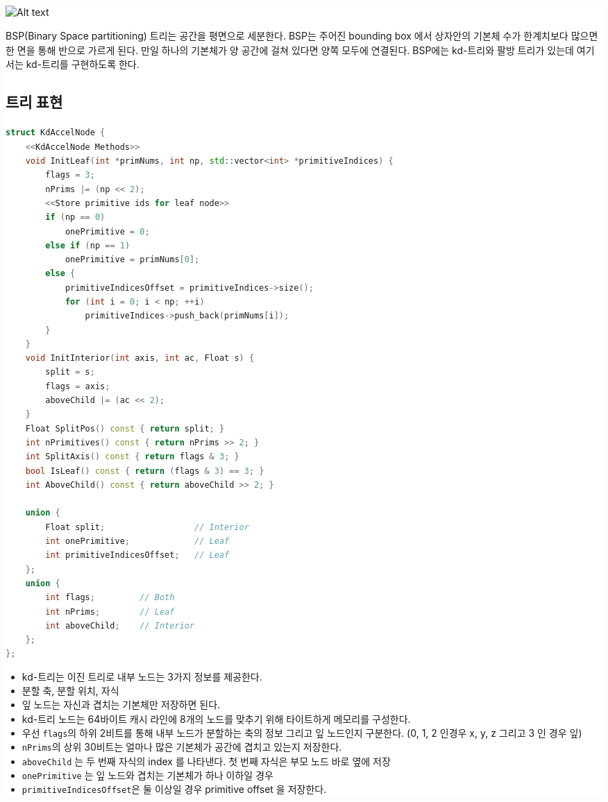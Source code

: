 ![Alt text](image-9.png)

 BSP(Binary Space partitioning) 트리는 공간을 평면으로 세분한다. BSP는 주어진 bounding box 에서 상자안의 기본체 수가 한계치보다 많으면 한 면을 통해 반으로 가르게 된다. 만일 하나의 기본체가 양 공간에 걸쳐 있다면 양쪽 모두에 연결된다. BSP에는 kd-트리와 팔방 트리가 있는데 여기서는 kd-트리를 구현하도록 한다.

## 트리 표현

```c++
struct KdAccelNode {
    <<KdAccelNode Methods>> 
    void InitLeaf(int *primNums, int np, std::vector<int> *primitiveIndices) {
        flags = 3;
        nPrims |= (np << 2);
        <<Store primitive ids for leaf node>> 
        if (np == 0)
            onePrimitive = 0;
        else if (np == 1)
            onePrimitive = primNums[0];
        else {
            primitiveIndicesOffset = primitiveIndices->size();
            for (int i = 0; i < np; ++i)
                primitiveIndices->push_back(primNums[i]);
        }
    }
    void InitInterior(int axis, int ac, Float s) {
        split = s;
        flags = axis;
        aboveChild |= (ac << 2);
    }
    Float SplitPos() const { return split; }
    int nPrimitives() const { return nPrims >> 2; }
    int SplitAxis() const { return flags & 3; }
    bool IsLeaf() const { return (flags & 3) == 3; }
    int AboveChild() const { return aboveChild >> 2; }

    union {
        Float split;                  // Interior
        int onePrimitive;             // Leaf
        int primitiveIndicesOffset;   // Leaf
    };
    union {
        int flags;         // Both
        int nPrims;        // Leaf
        int aboveChild;    // Interior
    };
};
```

 - kd-트리는 이진 트리로 내부 노드는 3가지 정보를 제공한다.
 - 분할 축, 분할 위치, 자식
 - 잎 노드는 자신과 겹치는 기본체만 저장하면 된다.
 - kd-트리 노드는 64바이트 캐시 라인에 8개의 노드를 맞추기 위해 타이트하게 메모리를 구성한다.
 - 우선 `flags`의 하위 2비트를 통해 내부 노드가 분할하는 축의 정보 그리고 잎 노드인지 구분한다. (0, 1, 2 인경우 x, y, z 그리고 3 인 경우 잎)
 - `nPrims`의 상위 30비트는 얼마나 많은 기본체가 공간에 겹치고 있는지 저장한다.
 - `aboveChild` 는 두 번째 자식의 index 를 나타낸다. 첫 번째 자식은 부모 노드 바로 옆에 저장
 - `onePrimitive` 는 잎 노드와 겹치는 기본체가 하나 이하일 경우
 - `primitiveIndicesOffset`은 둘 이상일 경우 primitive offset 을 저장한다.
